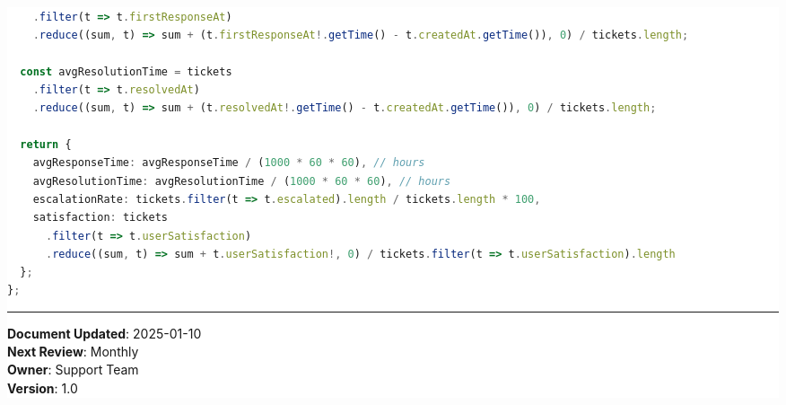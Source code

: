 ```typescript
    .filter(t => t.firstResponseAt)
    .reduce((sum, t) => sum + (t.firstResponseAt!.getTime() - t.createdAt.getTime()), 0) / tickets.length;
    
  const avgResolutionTime = tickets
    .filter(t => t.resolvedAt)
    .reduce((sum, t) => sum + (t.resolvedAt!.getTime() - t.createdAt.getTime()), 0) / tickets.length;
    
  return {
    avgResponseTime: avgResponseTime / (1000 * 60 * 60), // hours
    avgResolutionTime: avgResolutionTime / (1000 * 60 * 60), // hours
    escalationRate: tickets.filter(t => t.escalated).length / tickets.length * 100,
    satisfaction: tickets
      .filter(t => t.userSatisfaction)
      .reduce((sum, t) => sum + t.userSatisfaction!, 0) / tickets.filter(t => t.userSatisfaction).length
  };
};
```

---

**Document Updated**: 2025-01-10  
**Next Review**: Monthly  
**Owner**: Support Team  
**Version**: 1.0